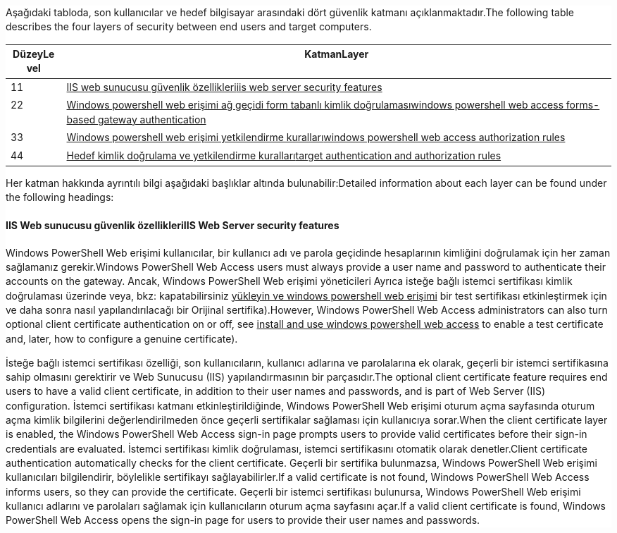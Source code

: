 <span data-ttu-id="5b25d-137">Aşağıdaki tabloda, son kullanıcılar ve hedef bilgisayar arasındaki dört güvenlik katmanı açıklanmaktadır.</span><span class="sxs-lookup"><span data-stu-id="5b25d-137">The following table describes the four layers of security between end users and target computers.</span></span>

|<span data-ttu-id="5b25d-138">Düzey</span><span class="sxs-lookup"><span data-stu-id="5b25d-138">Level</span></span>|<span data-ttu-id="5b25d-139">Katman</span><span class="sxs-lookup"><span data-stu-id="5b25d-139">Layer</span></span>|
|-|-|
|<span data-ttu-id="5b25d-140">1</span><span class="sxs-lookup"><span data-stu-id="5b25d-140">1</span></span>|[<span data-ttu-id="5b25d-141">IIS web sunucusu güvenlik özellikleri</span><span class="sxs-lookup"><span data-stu-id="5b25d-141">iis web server security features</span></span>](#iis-web-server-security-features)|
|<span data-ttu-id="5b25d-142">2</span><span class="sxs-lookup"><span data-stu-id="5b25d-142">2</span></span>|[<span data-ttu-id="5b25d-143">Windows powershell web erişimi ağ geçidi form tabanlı kimlik doğrulaması</span><span class="sxs-lookup"><span data-stu-id="5b25d-143">windows powershell web access forms-based gateway authentication</span></span>](#windows-powershell-web-access-forms-based-gateway-authentication)|
|<span data-ttu-id="5b25d-144">3</span><span class="sxs-lookup"><span data-stu-id="5b25d-144">3</span></span>|[<span data-ttu-id="5b25d-145">Windows powershell web erişimi yetkilendirme kuralları</span><span class="sxs-lookup"><span data-stu-id="5b25d-145">windows powershell web access authorization rules</span></span>](#windows-powershell-web-access-authorization-rules)|
|<span data-ttu-id="5b25d-146">4</span><span class="sxs-lookup"><span data-stu-id="5b25d-146">4</span></span>|[<span data-ttu-id="5b25d-147">Hedef kimlik doğrulama ve yetkilendirme kuralları</span><span class="sxs-lookup"><span data-stu-id="5b25d-147">target authentication and authorization rules</span></span>](#target-authentication-and-authorization-rules)|

<span data-ttu-id="5b25d-148">Her katman hakkında ayrıntılı bilgi aşağıdaki başlıklar altında bulunabilir:</span><span class="sxs-lookup"><span data-stu-id="5b25d-148">Detailed information about each layer can be found under the following headings:</span></span>

#### <a name="iis-web-server-security-features"></a><span data-ttu-id="5b25d-149">IIS Web sunucusu güvenlik özellikleri</span><span class="sxs-lookup"><span data-stu-id="5b25d-149">IIS Web Server security features</span></span>

<span data-ttu-id="5b25d-150">Windows PowerShell Web erişimi kullanıcılar, bir kullanıcı adı ve parola geçidinde hesaplarının kimliğini doğrulamak için her zaman sağlamanız gerekir.</span><span class="sxs-lookup"><span data-stu-id="5b25d-150">Windows PowerShell Web Access users must always provide a user name and password to authenticate their accounts on the gateway.</span></span>
<span data-ttu-id="5b25d-151">Ancak, Windows PowerShell Web erişimi yöneticileri Ayrıca isteğe bağlı istemci sertifikası kimlik doğrulaması üzerinde veya, bkz: kapatabilirsiniz [yükleyin ve windows powershell web erişimi](install-and-use-windows-powershell-web-access.md) bir test sertifikası etkinleştirmek için ve daha sonra nasıl yapılandırılacağı bir Orijinal sertifika).</span><span class="sxs-lookup"><span data-stu-id="5b25d-151">However, Windows PowerShell Web Access administrators can also turn optional client certificate authentication on or off, see [install and use windows powershell web access](install-and-use-windows-powershell-web-access.md) to enable a test certificate and, later, how to configure a genuine certificate).</span></span>

<span data-ttu-id="5b25d-152">İsteğe bağlı istemci sertifikası özelliği, son kullanıcıların, kullanıcı adlarına ve parolalarına ek olarak, geçerli bir istemci sertifikasına sahip olmasını gerektirir ve Web Sunucusu (IIS) yapılandırmasının bir parçasıdır.</span><span class="sxs-lookup"><span data-stu-id="5b25d-152">The optional client certificate feature requires end users to have a valid client certificate, in addition to their user names and passwords, and is part of Web Server (IIS) configuration.</span></span>
<span data-ttu-id="5b25d-153">İstemci sertifikası katmanı etkinleştirildiğinde, Windows PowerShell Web erişimi oturum açma sayfasında oturum açma kimlik bilgilerini değerlendirilmeden önce geçerli sertifikalar sağlaması için kullanıcıya sorar.</span><span class="sxs-lookup"><span data-stu-id="5b25d-153">When the client certificate layer is enabled, the Windows PowerShell Web Access sign-in page prompts users to provide valid certificates before their sign-in credentials are evaluated.</span></span>
<span data-ttu-id="5b25d-154">İstemci sertifikası kimlik doğrulaması, istemci sertifikasını otomatik olarak denetler.</span><span class="sxs-lookup"><span data-stu-id="5b25d-154">Client certificate authentication automatically checks for the client certificate.</span></span>
<span data-ttu-id="5b25d-155">Geçerli bir sertifika bulunmazsa, Windows PowerShell Web erişimi kullanıcıları bilgilendirir, böylelikle sertifikayı sağlayabilirler.</span><span class="sxs-lookup"><span data-stu-id="5b25d-155">If a valid certificate is not found, Windows PowerShell Web Access informs users, so they can provide the certificate.</span></span>
<span data-ttu-id="5b25d-156">Geçerli bir istemci sertifikası bulunursa, Windows PowerShell Web erişimi kullanıcı adlarını ve parolaları sağlamak için kullanıcıların oturum açma sayfasını açar.</span><span class="sxs-lookup"><span data-stu-id="5b25d-156">If a valid client certificate is found, Windows PowerShell Web Access opens the sign-in page for users to provide their user names and passwords.</span></span>
